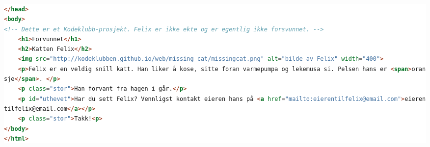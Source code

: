 ```html
</head>
<body>
<!-- Dette er et Kodeklubb-prosjekt. Felix er ikke ekte og er egentlig ikke forsvunnet. -->
	<h1>Forvunnet</h1>
	<h2>Katten Felix</h2>
	<img src="http://kodeklubben.github.io/web/missing_cat/missingcat.png" alt="bilde av Felix" width="400">
	<p>Felix er en veldig snill katt. Han liker å kose, sitte foran varmepumpa og lekemusa si. Pelsen hans er <span>oransje</span>. </p>
	<p class="stor">Han forvant fra hagen i går.</p>
	<p id="uthevet">Har du sett Felix? Vennligst kontakt eieren hans på <a href="mailto:eierentilfelix@email.com">eierentilfelix@email.com</a></p>
	<p class="stor">Takk!<p>
</body>
</html>
```
